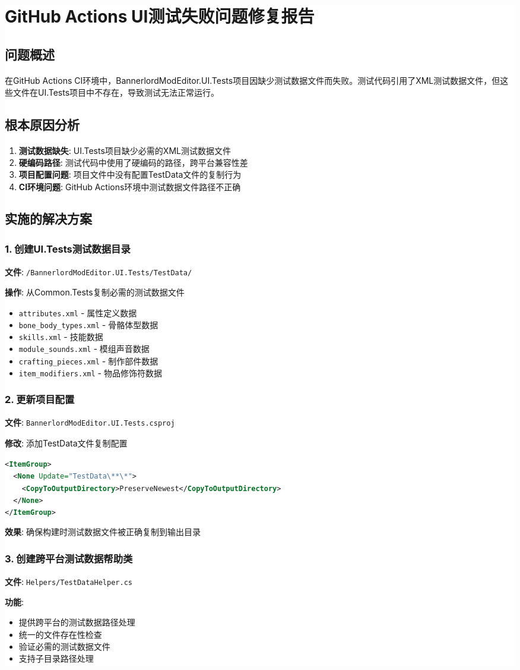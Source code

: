 # GitHub Actions UI测试失败问题修复报告

## 问题概述

在GitHub Actions CI环境中，BannerlordModEditor.UI.Tests项目因缺少测试数据文件而失败。测试代码引用了XML测试数据文件，但这些文件在UI.Tests项目中不存在，导致测试无法正常运行。

## 根本原因分析

1. **测试数据缺失**: UI.Tests项目缺少必需的XML测试数据文件
2. **硬编码路径**: 测试代码中使用了硬编码的路径，跨平台兼容性差
3. **项目配置问题**: 项目文件中没有配置TestData文件的复制行为
4. **CI环境问题**: GitHub Actions环境中测试数据文件路径不正确

## 实施的解决方案

### 1. 创建UI.Tests测试数据目录

**文件**: `/BannerlordModEditor.UI.Tests/TestData/`

**操作**: 从Common.Tests复制必需的测试数据文件
- `attributes.xml` - 属性定义数据
- `bone_body_types.xml` - 骨骼体型数据
- `skills.xml` - 技能数据
- `module_sounds.xml` - 模组声音数据
- `crafting_pieces.xml` - 制作部件数据
- `item_modifiers.xml` - 物品修饰符数据

### 2. 更新项目配置

**文件**: `BannerlordModEditor.UI.Tests.csproj`

**修改**: 添加TestData文件复制配置
```xml
<ItemGroup>
  <None Update="TestData\**\*">
    <CopyToOutputDirectory>PreserveNewest</CopyToOutputDirectory>
  </None>
</ItemGroup>
```

**效果**: 确保构建时测试数据文件被正确复制到输出目录

### 3. 创建跨平台测试数据帮助类

**文件**: `Helpers/TestDataHelper.cs`

**功能**: 
- 提供跨平台的测试数据路径处理
- 统一的文件存在性检查
- 验证必需的测试数据文件
- 支持子目录路径处理
